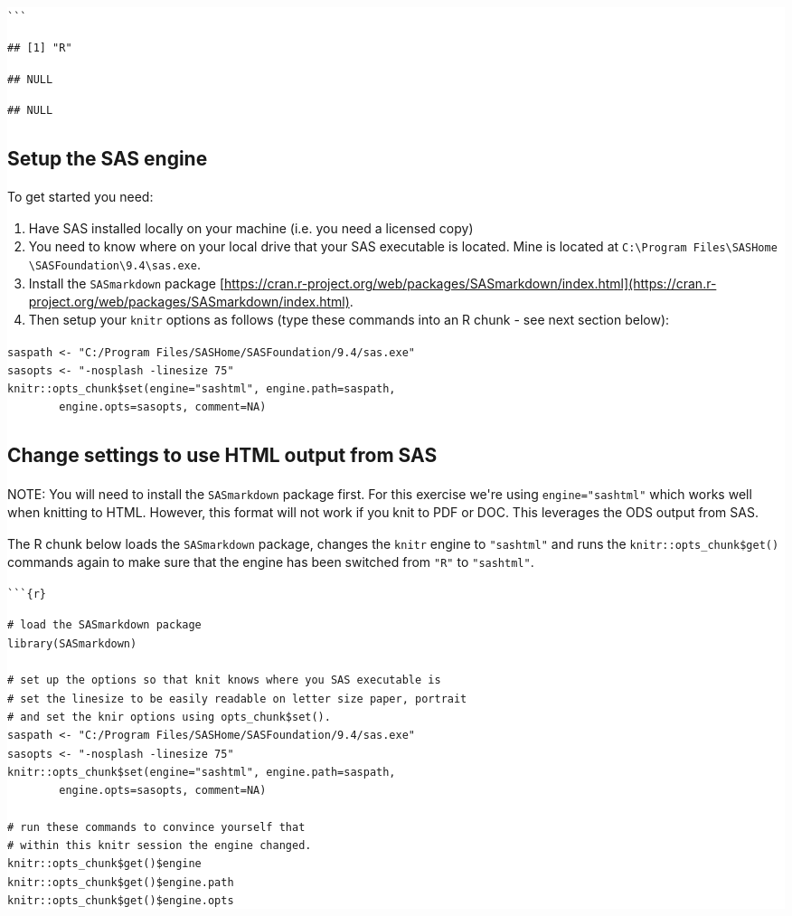 ` ``` `


```
## [1] "R"
```

```
## NULL
```

```
## NULL
```

## Setup the SAS engine

To get started you need:

1. Have SAS installed locally on your machine (i.e. you need a licensed copy)
2. You need to know where on your local drive that your SAS executable is located. Mine is located at `C:\Program Files\SASHome\SASFoundation\9.4\sas.exe`.
3. Install the `SASmarkdown` package [https://cran.r-project.org/web/packages/SASmarkdown/index.html](https://cran.r-project.org/web/packages/SASmarkdown/index.html).
4. Then setup your `knitr` options as follows (type these commands into an R chunk - see next section below):

```
saspath <- "C:/Program Files/SASHome/SASFoundation/9.4/sas.exe"
sasopts <- "-nosplash -linesize 75"
knitr::opts_chunk$set(engine="sashtml", engine.path=saspath, 
        engine.opts=sasopts, comment=NA)
```

## Change settings to use HTML output from SAS

NOTE: You will need to install the `SASmarkdown` package first. For this exercise we're using `engine="sashtml"` which works well when knitting to HTML. However, this format will not work if you knit to PDF or DOC. This leverages the ODS output from SAS.

The R chunk below loads the `SASmarkdown` package, changes the `knitr` engine to `"sashtml"` and runs the `knitr::opts_chunk$get()` commands again to make sure that the engine has been switched from `"R"` to `"sashtml"`.

` ```{r} `

```
# load the SASmarkdown package
library(SASmarkdown)

# set up the options so that knit knows where you SAS executable is
# set the linesize to be easily readable on letter size paper, portrait
# and set the knir options using opts_chunk$set().
saspath <- "C:/Program Files/SASHome/SASFoundation/9.4/sas.exe"
sasopts <- "-nosplash -linesize 75"
knitr::opts_chunk$set(engine="sashtml", engine.path=saspath, 
        engine.opts=sasopts, comment=NA)

# run these commands to convince yourself that
# within this knitr session the engine changed.
knitr::opts_chunk$get()$engine
knitr::opts_chunk$get()$engine.path
knitr::opts_chunk$get()$engine.opts
```
